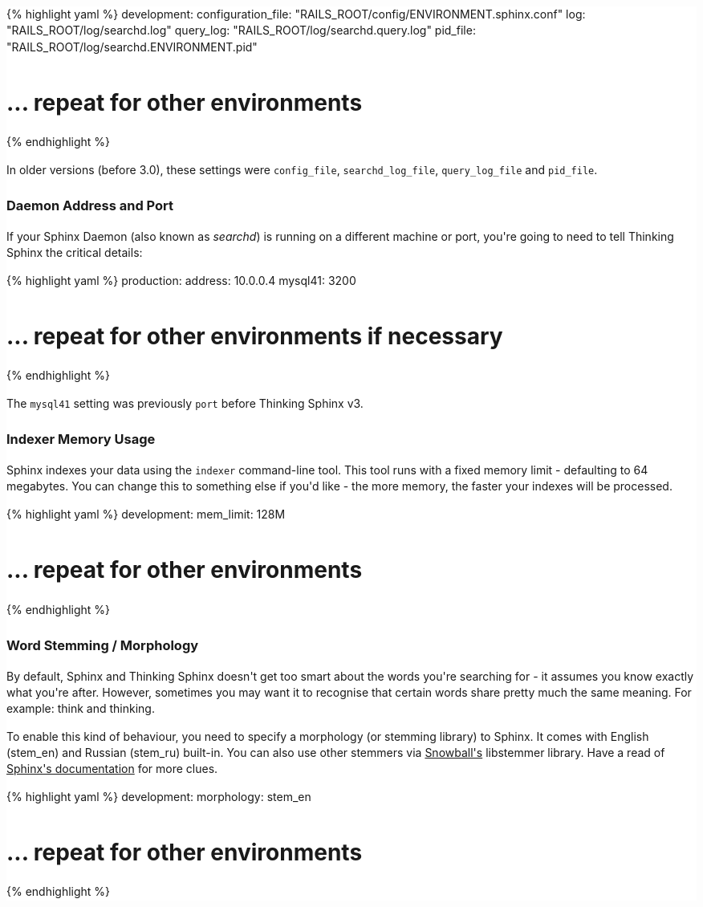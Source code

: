 {% highlight yaml %}
development:
  configuration_file: "RAILS_ROOT/config/ENVIRONMENT.sphinx.conf"
  log: "RAILS_ROOT/log/searchd.log"
  query_log: "RAILS_ROOT/log/searchd.query.log"
  pid_file: "RAILS_ROOT/log/searchd.ENVIRONMENT.pid"
# ... repeat for other environments
{% endhighlight %}

In older versions (before 3.0), these settings were `config_file`, `searchd_log_file`, `query_log_file` and `pid_file`.

### Daemon Address and Port

If your Sphinx Daemon (also known as *searchd*) is running on a different machine or port, you're going to need to tell Thinking Sphinx the critical details:

{% highlight yaml %}
production:
  address: 10.0.0.4
  mysql41: 3200
# ... repeat for other environments if necessary
{% endhighlight %}

The `mysql41` setting was previously `port` before Thinking Sphinx v3.

### Indexer Memory Usage

Sphinx indexes your data using the `indexer` command-line tool. This tool runs with a fixed memory limit - defaulting to 64 megabytes. You can change this to something else if you'd like - the more memory, the faster your indexes will be processed.

{% highlight yaml %}
development:
  mem_limit: 128M
# ... repeat for other environments
{% endhighlight %}

### Word Stemming / Morphology

By default, Sphinx and Thinking Sphinx doesn't get too smart about the words you're searching for - it assumes you know exactly what you're after. However, sometimes you may want it to recognise that certain words share pretty much the same meaning. For example: think and thinking.

To enable this kind of behaviour, you need to specify a morphology (or stemming library) to Sphinx. It comes with English (stem_en) and Russian (stem_ru) built-in. You can also use other stemmers via [Snowball's](http://snowball.tartarus.org/) libstemmer library. Have a read of [Sphinx's documentation](http://sphinxsearch.com/docs/current.html#conf-morphology) for more clues.

{% highlight yaml %}
development:
  morphology: stem_en
# ... repeat for other environments
{% endhighlight %}

